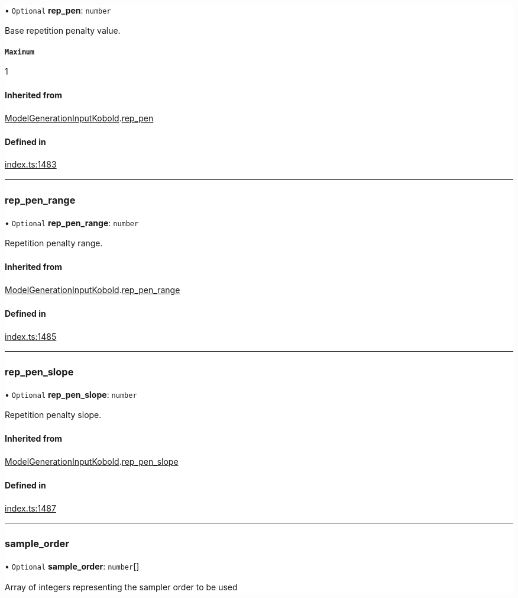 • `Optional` **rep\_pen**: `number`

Base repetition penalty value.

**`Maximum`**

1

#### Inherited from

[ModelGenerationInputKobold](ModelGenerationInputKobold.md).[rep_pen](ModelGenerationInputKobold.md#rep_pen)

#### Defined in

[index.ts:1483](https://github.com/ZeldaFan0225/ai_horde/blob/1d5fbc0/index.ts#L1483)

___

### rep\_pen\_range

• `Optional` **rep\_pen\_range**: `number`

Repetition penalty range.

#### Inherited from

[ModelGenerationInputKobold](ModelGenerationInputKobold.md).[rep_pen_range](ModelGenerationInputKobold.md#rep_pen_range)

#### Defined in

[index.ts:1485](https://github.com/ZeldaFan0225/ai_horde/blob/1d5fbc0/index.ts#L1485)

___

### rep\_pen\_slope

• `Optional` **rep\_pen\_slope**: `number`

Repetition penalty slope.

#### Inherited from

[ModelGenerationInputKobold](ModelGenerationInputKobold.md).[rep_pen_slope](ModelGenerationInputKobold.md#rep_pen_slope)

#### Defined in

[index.ts:1487](https://github.com/ZeldaFan0225/ai_horde/blob/1d5fbc0/index.ts#L1487)

___

### sample\_order

• `Optional` **sample\_order**: `number`[]

Array of integers representing the sampler order to be used
